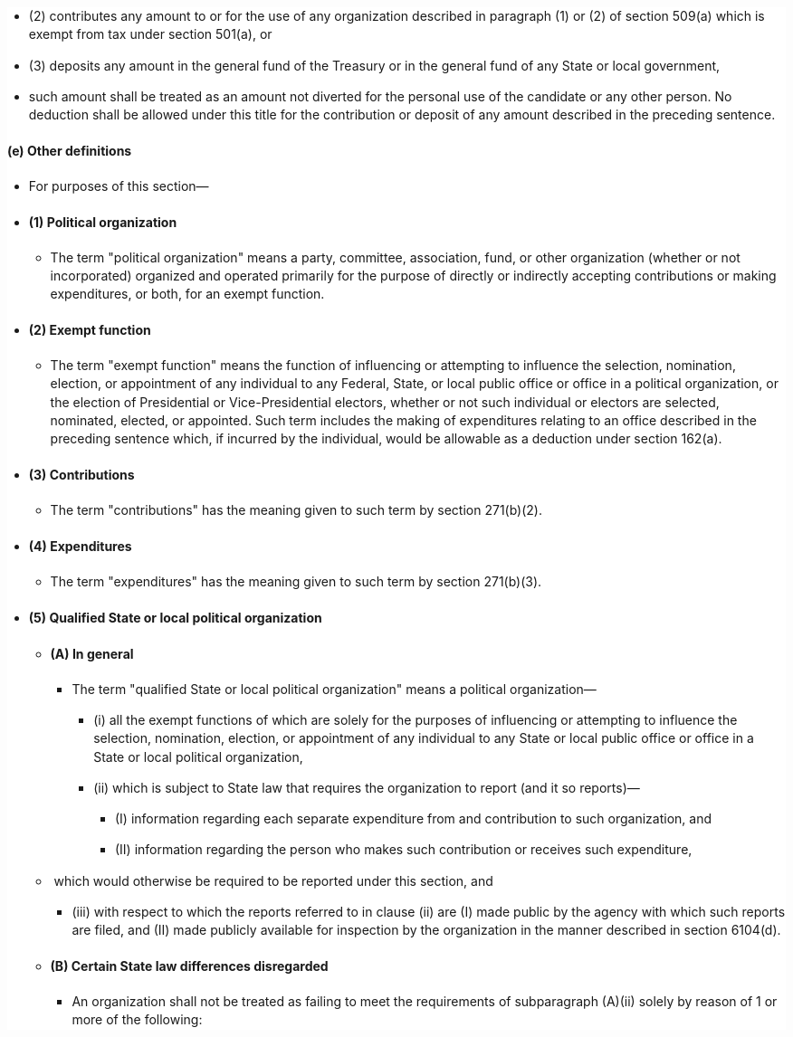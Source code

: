   * (2) contributes any amount to or for the use of any organization described in paragraph (1) or (2) of section 509(a) which is exempt from tax under section 501(a), or

  * (3) deposits any amount in the general fund of the Treasury or in the general fund of any State or local government,


* such amount shall be treated as an amount not diverted for the personal use of the candidate or any other person. No deduction shall be allowed under this title for the contribution or deposit of any amount described in the preceding sentence.

#### (e) Other definitions
* For purposes of this section—

* #### (1) Political organization
  * The term "political organization" means a party, committee, association, fund, or other organization (whether or not incorporated) organized and operated primarily for the purpose of directly or indirectly accepting contributions or making expenditures, or both, for an exempt function.

* #### (2) Exempt function
  * The term "exempt function" means the function of influencing or attempting to influence the selection, nomination, election, or appointment of any individual to any Federal, State, or local public office or office in a political organization, or the election of Presidential or Vice-Presidential electors, whether or not such individual or electors are selected, nominated, elected, or appointed. Such term includes the making of expenditures relating to an office described in the preceding sentence which, if incurred by the individual, would be allowable as a deduction under section 162(a).

* #### (3) Contributions
  * The term "contributions" has the meaning given to such term by section 271(b)(2).

* #### (4) Expenditures
  * The term "expenditures" has the meaning given to such term by section 271(b)(3).

* #### (5) Qualified State or local political organization
  * #### (A) In general
    * The term "qualified State or local political organization" means a political organization—

      * (i) all the exempt functions of which are solely for the purposes of influencing or attempting to influence the selection, nomination, election, or appointment of any individual to any State or local public office or office in a State or local political organization,

      * (ii) which is subject to State law that requires the organization to report (and it so reports)—

        * (I) information regarding each separate expenditure from and contribution to such organization, and

        * (II) information regarding the person who makes such contribution or receives such expenditure,


  * &nbsp;which would otherwise be required to be reported under this section, and

      * (iii) with respect to which the reports referred to in clause (ii) are (I) made public by the agency with which such reports are filed, and (II) made publicly available for inspection by the organization in the manner described in section 6104(d).

  * #### (B) Certain State law differences disregarded
    * An organization shall not be treated as failing to meet the requirements of subparagraph (A)(ii) solely by reason of 1 or more of the following:
